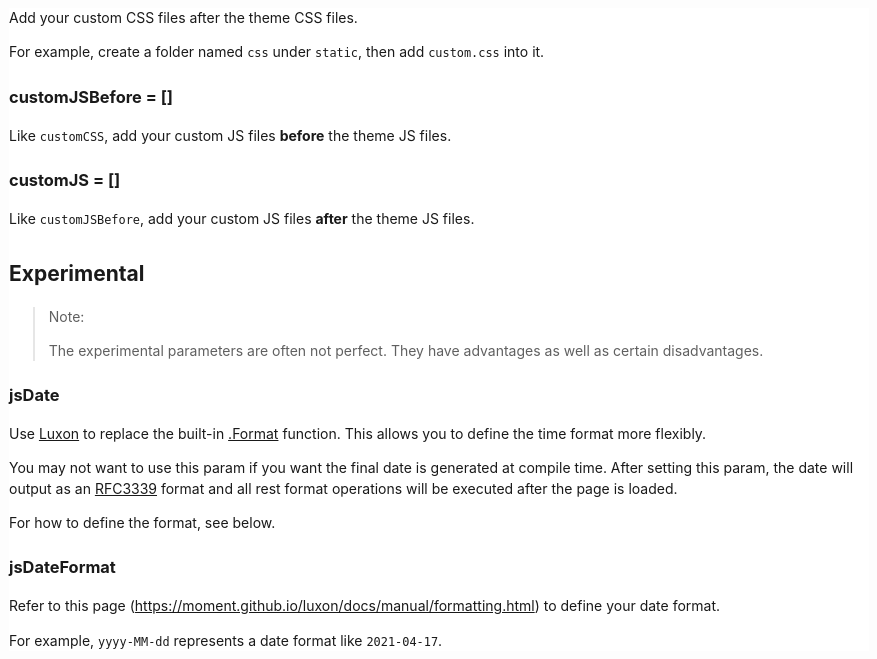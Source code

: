 Add your custom CSS files after the theme CSS files.

For example, create a folder named `css` under `static`, then add `custom.css` into it.

### customJSBefore = []

Like `customCSS`, add your custom JS files **before** the theme JS files.

### customJS = []

Like `customJSBefore`, add your custom JS files **after** the theme JS files.

## Experimental

> Note:
>
> The experimental parameters are often not perfect. They have advantages as well as certain disadvantages.

### jsDate

Use [Luxon](https://moment.github.io/luxon/index.html) to replace the built-in [.Format](https://gohugo.io/functions/format/) function. This allows you to define the time format more flexibly.

You may not want to use this param if you want the final date is generated at compile time. After setting this param, the date will output as an [RFC3339](https://en.wikipedia.org/wiki/ISO_8601) format and all rest format operations will be executed after the page is loaded.

For how to define the format, see below.

### jsDateFormat

Refer to this page (<https://moment.github.io/luxon/docs/manual/formatting.html>) to define your date format.

For example, `yyyy-MM-dd` represents a date format like `2021-04-17`.
